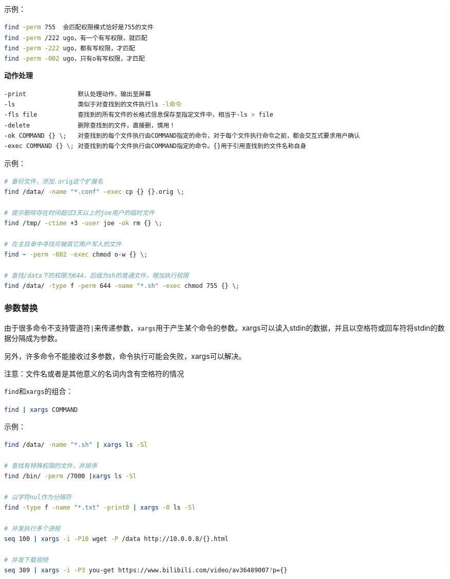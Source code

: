 示例：

```bash
find -perm 755  会匹配权限模式恰好是755的文件
find -perm /222 ugo，有一个有写权限，就匹配
find -perm -222 ugo，都有写权限，才匹配
find -perm -002 ugo，只有o有写权限，才匹配
```

**动作处理**

```bash
-print              默认处理动作，输出至屏幕
-ls                 类似于对查找到的文件执行ls -l命令
-fls file           查找到的所有文件的长格式信息保存至指定文件中，相当于-ls > file
-delete             删除查找到的文件，直接删，慎用！
-ok COMMAND {} \;   对查找到的每个文件执行由COMMAND指定的命令，对于每个文件执行命令之前，都会交互式要求用户确认
-exec COMMAND {} \; 对查找到的每个文件执行由COMMAND指定的命令。{}用于引用查找到的文件名称自身
```

示例：

```bash
# 备份文件，添加.orig这个扩展名
find /data/ -name "*.conf" -exec cp {} {}.orig \;

# 提示删除存在时间超过3天以上的joe用户的临时文件
find /tmp/ -ctime +3 -user joe -ok rm {} \;

# 在主目录中寻找可被其它用户写入的文件
find ~ -perm -002 -exec chmod o-w {} \;

# 查找/data下的权限为644，后缀为sh的普通文件，增加执行权限
find /data/ -type f -perm 644 -name "*.sh" -exec chmod 755 {} \;
```

### 参数替换

由于很多命令不支持管道符`|`来传递参数，`xargs`用于产生某个命令的参数。xargs可以读入stdin的数据，并且以空格符或回车符将stdin的数据分隔成为参数。

另外，许多命令不能接收过多参数，命令执行可能会失败，xargs可以解决。

注意：文件名或者是其他意义的名词内含有空格符的情况

`find`和`xargs`的组合：

```bash
find | xargs COMMAND
```

示例：

```bash
find /data/ -name "*.sh" | xargs ls -Sl

# 查找有特殊权限的文件，并排序
find /bin/ -perm /7000 |xargs ls -Sl

# 以字符nul作为分隔符
find -type f -name "*.txt" -print0 | xargs -0 ls -Sl

# 并发执行多个进程
seq 100 | xargs -i -P10 wget -P /data http://10.0.0.8/{}.html

# 并发下载视频
seq 389 | xargs -i -P3 you-get https://www.bilibili.com/video/av36489007?p={}
```
